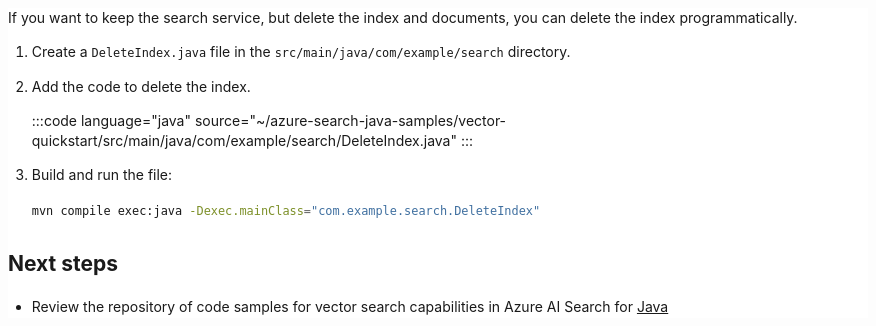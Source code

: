 If you want to keep the search service, but delete the index and documents, you can delete the index programmatically.

1. Create a `DeleteIndex.java` file in the `src/main/java/com/example/search` directory.

1. Add the code to delete the index.

    :::code language="java" source="~/azure-search-java-samples/vector-quickstart/src/main/java/com/example/search/DeleteIndex.java" :::

1. Build and run the file:

    ```bash
    mvn compile exec:java -Dexec.mainClass="com.example.search.DeleteIndex"
    ```

## Next steps

- Review the repository of code samples for vector search capabilities in Azure AI Search for [Java](https://github.com/Azure/azure-search-vector-samples/tree/main/demo-java)
